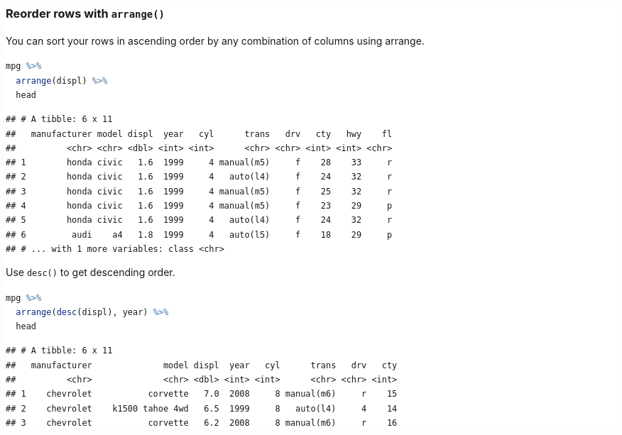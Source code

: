 ### Reorder rows with `arrange()`

You can sort your rows in ascending order by any combination of columns using arrange.

``` r
mpg %>%
  arrange(displ) %>%
  head
```

    ## # A tibble: 6 x 11
    ##   manufacturer model displ  year   cyl      trans   drv   cty   hwy    fl
    ##          <chr> <chr> <dbl> <int> <int>      <chr> <chr> <int> <int> <chr>
    ## 1        honda civic   1.6  1999     4 manual(m5)     f    28    33     r
    ## 2        honda civic   1.6  1999     4   auto(l4)     f    24    32     r
    ## 3        honda civic   1.6  1999     4 manual(m5)     f    25    32     r
    ## 4        honda civic   1.6  1999     4 manual(m5)     f    23    29     p
    ## 5        honda civic   1.6  1999     4   auto(l4)     f    24    32     r
    ## 6         audi    a4   1.8  1999     4   auto(l5)     f    18    29     p
    ## # ... with 1 more variables: class <chr>

Use `desc()` to get descending order.

``` r
mpg %>%
  arrange(desc(displ), year) %>%
  head
```

    ## # A tibble: 6 x 11
    ##   manufacturer              model displ  year   cyl      trans   drv   cty
    ##          <chr>              <chr> <dbl> <int> <int>      <chr> <chr> <int>
    ## 1    chevrolet           corvette   7.0  2008     8 manual(m6)     r    15
    ## 2    chevrolet    k1500 tahoe 4wd   6.5  1999     8   auto(l4)     4    14
    ## 3    chevrolet           corvette   6.2  2008     8 manual(m6)     r    16
